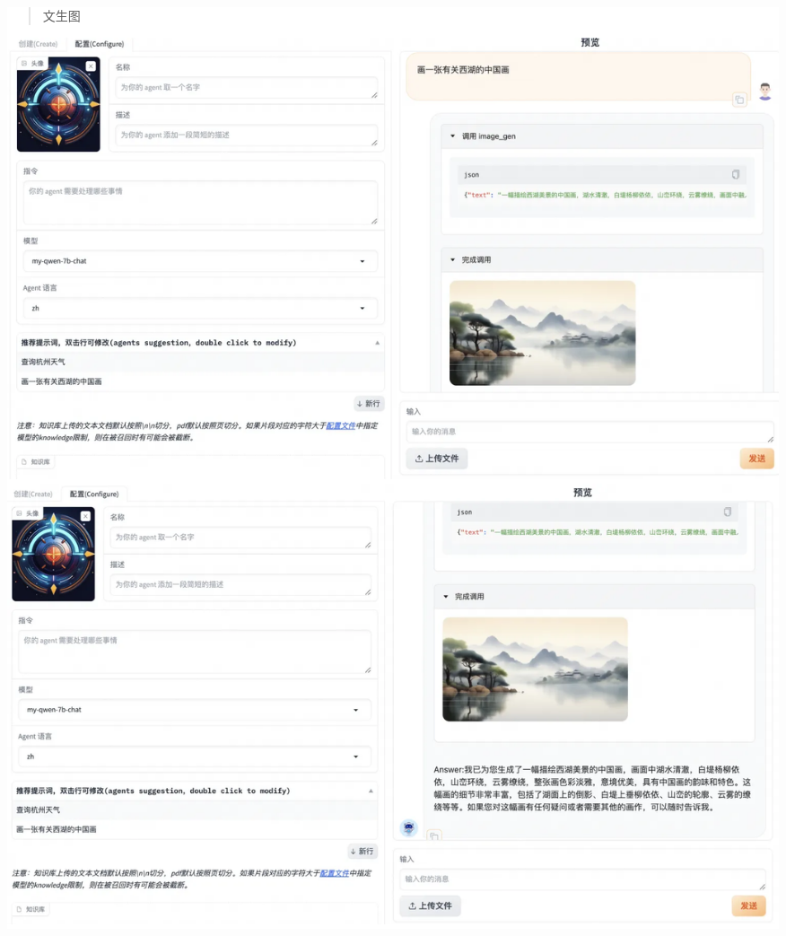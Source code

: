 > 文生图

![agentfabric_1](../../resource/agentfabric_3.png)
![agentfabric_2](../../resource/agentfabric_4.png)
